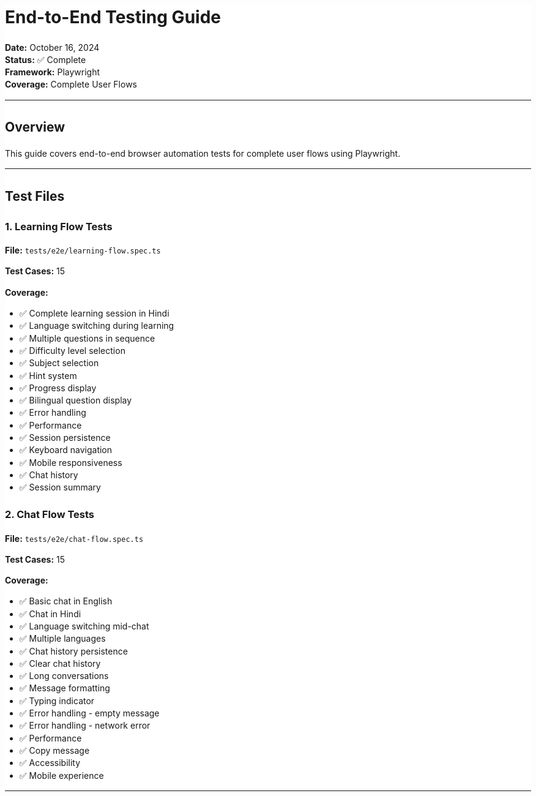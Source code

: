 # End-to-End Testing Guide

**Date:** October 16, 2024  
**Status:** ✅ Complete  
**Framework:** Playwright  
**Coverage:** Complete User Flows

---

## Overview

This guide covers end-to-end browser automation tests for complete user flows using Playwright.

---

## Test Files

### 1. Learning Flow Tests
**File:** `tests/e2e/learning-flow.spec.ts`

**Test Cases:** 15

**Coverage:**
- ✅ Complete learning session in Hindi
- ✅ Language switching during learning
- ✅ Multiple questions in sequence
- ✅ Difficulty level selection
- ✅ Subject selection
- ✅ Hint system
- ✅ Progress display
- ✅ Bilingual question display
- ✅ Error handling
- ✅ Performance
- ✅ Session persistence
- ✅ Keyboard navigation
- ✅ Mobile responsiveness
- ✅ Chat history
- ✅ Session summary

### 2. Chat Flow Tests
**File:** `tests/e2e/chat-flow.spec.ts`

**Test Cases:** 15

**Coverage:**
- ✅ Basic chat in English
- ✅ Chat in Hindi
- ✅ Language switching mid-chat
- ✅ Multiple languages
- ✅ Chat history persistence
- ✅ Clear chat history
- ✅ Long conversations
- ✅ Message formatting
- ✅ Typing indicator
- ✅ Error handling - empty message
- ✅ Error handling - network error
- ✅ Performance
- ✅ Copy message
- ✅ Accessibility
- ✅ Mobile experience

---